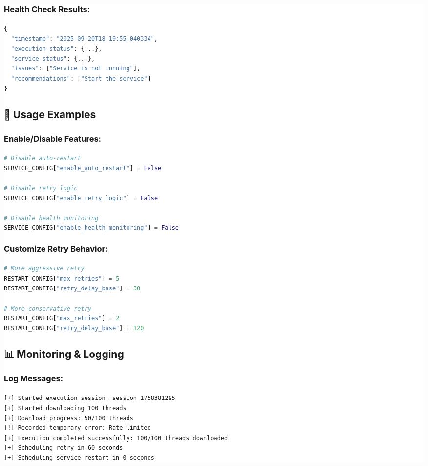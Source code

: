 ### **Health Check Results:**

```python
{
  "timestamp": "2025-09-20T18:19:55.040334",
  "execution_status": {...},
  "service_status": {...},
  "issues": ["Service is not running"],
  "recommendations": ["Start the service"]
}
```

## 🔧 **Usage Examples**

### **Enable/Disable Features:**

```python
# Disable auto-restart
SERVICE_CONFIG["enable_auto_restart"] = False

# Disable retry logic
SERVICE_CONFIG["enable_retry_logic"] = False

# Disable health monitoring
SERVICE_CONFIG["enable_health_monitoring"] = False
```

### **Customize Retry Behavior:**

```python
# More aggressive retry
RESTART_CONFIG["max_retries"] = 5
RESTART_CONFIG["retry_delay_base"] = 30

# More conservative retry
RESTART_CONFIG["max_retries"] = 2
RESTART_CONFIG["retry_delay_base"] = 120
```

## 📊 **Monitoring & Logging**

### **Log Messages:**

```
[+] Started execution session: session_1758381295
[+] Started downloading 100 threads
[+] Download progress: 50/100 threads
[!] Recorded temporary error: Rate limited
[+] Execution completed successfully: 100/100 threads downloaded
[+] Scheduling retry in 60 seconds
[+] Scheduling service restart in 0 seconds
```
